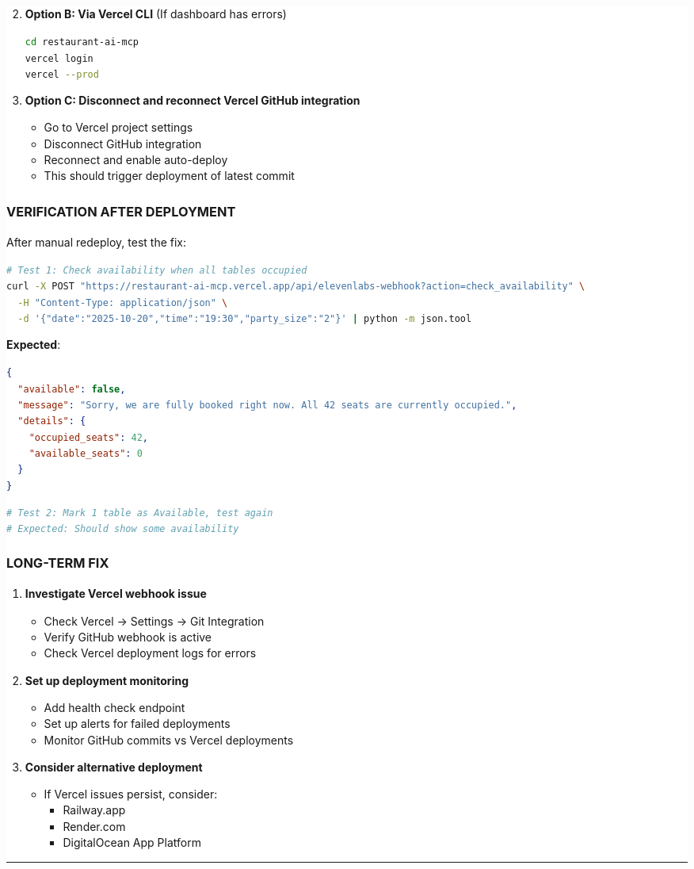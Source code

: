 2. **Option B: Via Vercel CLI** (If dashboard has errors)
   ```bash
   cd restaurant-ai-mcp
   vercel login
   vercel --prod
   ```

3. **Option C: Disconnect and reconnect Vercel GitHub integration**
   - Go to Vercel project settings
   - Disconnect GitHub integration
   - Reconnect and enable auto-deploy
   - This should trigger deployment of latest commit

### VERIFICATION AFTER DEPLOYMENT

After manual redeploy, test the fix:

```bash
# Test 1: Check availability when all tables occupied
curl -X POST "https://restaurant-ai-mcp.vercel.app/api/elevenlabs-webhook?action=check_availability" \
  -H "Content-Type: application/json" \
  -d '{"date":"2025-10-20","time":"19:30","party_size":"2"}' | python -m json.tool
```

**Expected**:
```json
{
  "available": false,
  "message": "Sorry, we are fully booked right now. All 42 seats are currently occupied.",
  "details": {
    "occupied_seats": 42,
    "available_seats": 0
  }
}
```

```bash
# Test 2: Mark 1 table as Available, test again
# Expected: Should show some availability
```

### LONG-TERM FIX

1. **Investigate Vercel webhook issue**
   - Check Vercel → Settings → Git Integration
   - Verify GitHub webhook is active
   - Check Vercel deployment logs for errors

2. **Set up deployment monitoring**
   - Add health check endpoint
   - Set up alerts for failed deployments
   - Monitor GitHub commits vs Vercel deployments

3. **Consider alternative deployment**
   - If Vercel issues persist, consider:
     - Railway.app
     - Render.com
     - DigitalOcean App Platform

---